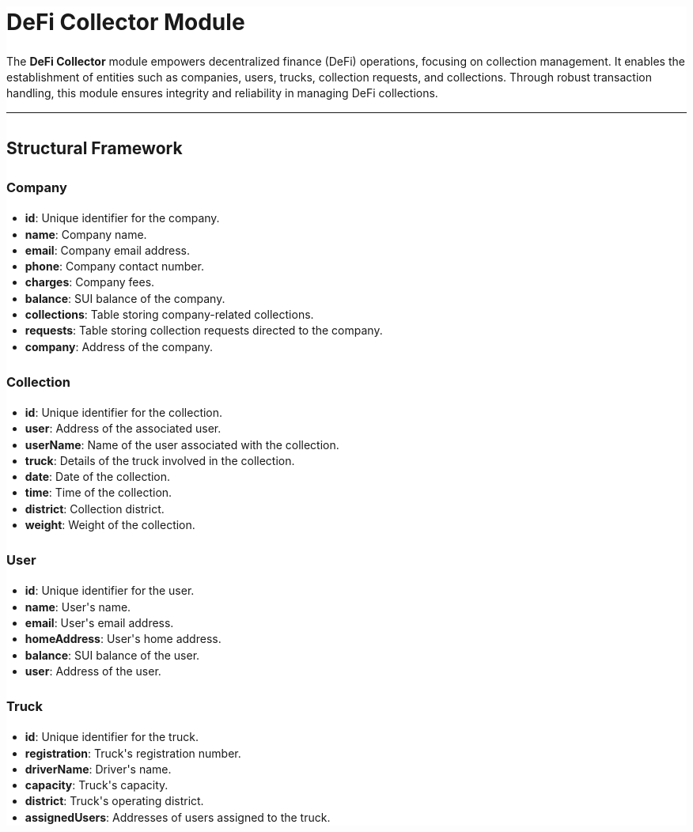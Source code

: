 # DeFi Collector Module

The **DeFi Collector** module empowers decentralized finance (DeFi) operations, focusing on collection management. It enables the establishment of entities such as companies, users, trucks, collection requests, and collections. Through robust transaction handling, this module ensures integrity and reliability in managing DeFi collections.

---

## Structural Framework

### Company

- **id**: Unique identifier for the company.
- **name**: Company name.
- **email**: Company email address.
- **phone**: Company contact number.
- **charges**: Company fees.
- **balance**: SUI balance of the company.
- **collections**: Table storing company-related collections.
- **requests**: Table storing collection requests directed to the company.
- **company**: Address of the company.

### Collection

- **id**: Unique identifier for the collection.
- **user**: Address of the associated user.
- **userName**: Name of the user associated with the collection.
- **truck**: Details of the truck involved in the collection.
- **date**: Date of the collection.
- **time**: Time of the collection.
- **district**: Collection district.
- **weight**: Weight of the collection.

### User

- **id**: Unique identifier for the user.
- **name**: User's name.
- **email**: User's email address.
- **homeAddress**: User's home address.
- **balance**: SUI balance of the user.
- **user**: Address of the user.

### Truck

- **id**: Unique identifier for the truck.
- **registration**: Truck's registration number.
- **driverName**: Driver's name.
- **capacity**: Truck's capacity.
- **district**: Truck's operating district.
- **assignedUsers**: Addresses of users assigned to the truck.
